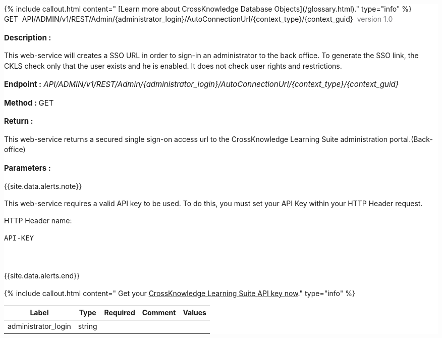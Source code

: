 </style>
{% include callout.html content="<span class='fa-stack fa-lg'><i class='fa fa-circle fa-stack-2x'></i><i class='fa fa-graduation-cap fa-stack-1x fa-inverse'></i></span>&nbsp;[Learn more about CrossKnowledge Database Objects](/glossary.html)." type="info" %}



<div id="offline_administrator_autoconnectionurl" class="panel panel-default">

<div class="panel-heading">

<div class="panel-title"><span class="label label-info method">GET</span>&nbsp;<i style="cursor: pointer" data-toggle="tooltip" data-original-title="HTTPS" class="fa fa-lock"></i>&nbsp;API/ADMIN/v1/REST/Admin/{administrator_login}/AutoConnectionUrl/{context_type}/{context_guid}
&nbsp;<span class="label label-warning" style="color: #77777a; background-color: #fff">version 1.0</span></div>
</div>

<div class="panel-body">
<p style="font-size: 15px"><strong>Description :</strong></p>
<p markdown="span" >This web-service will creates a SSO URL in order to sign-in an administrator to the back office. To generate the SSO link, the CKLS check only that the user exists and he is enabled. It does not check user rights and restrictions.</p>

<p style="font-size: 15px"><strong>Endpoint :</strong> <i>API/ADMIN/v1/REST/Admin/{administrator_login}/AutoConnectionUrl/{context_type}/{context_guid}</i></p>

<p style="font-size: 15px"><strong>Method : </strong><span class="label label-info">GET</span></p>

<p style="font-size: 15px"><strong>Return :</strong></p>
<p>This web-service returns a secured single sign-on access url to the CrossKnowledge Learning Suite administration portal.(Back-office)</p>

<p style="font-size: 15px"><strong>Parameters : </strong></p>

{{site.data.alerts.note}}
<p>This web-service requires a valid API key to be used. To do this, you must set your API Key within your HTTP Header request.
</p>
HTTP Header name:
<pre>
API-KEY<br>

</pre>
{{site.data.alerts.end}}

{% include callout.html content="<span class='fa-stack fa-lg'><i class='fa fa-circle fa-stack-2x'></i><i class='fa fa-key fa-stack-1x fa-inverse'></i></span>&nbsp;Get your [CrossKnowledge Learning Suite API key now](http://page.crossknowledge.com/contact-EN.html)." type="info" %}

<table>
<colgroup>
<col/>
<col />
</colgroup>
<thead>
<tr class="header">
<th>Label</th>
<th>Type</th>
<th>Required</th>
<th>Comment</th>
<th>Values</th>
</tr>
</thead>
<tbody>
<tr>
<td markdown="span">administrator_login</td>
<td markdown="span">string</td>
<td markdown="span"><i style="cursor: pointer" data-toggle="tooltip" data-original-title="Required" class="fa fa-check"></i></td>